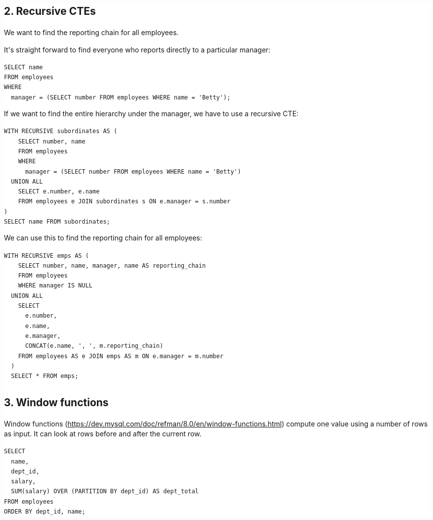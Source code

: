 ## 2. Recursive CTEs

We want to find the reporting chain for all employees.

It's straight forward to find everyone who reports directly to a
particular manager:

    SELECT name
    FROM employees
    WHERE
      manager = (SELECT number FROM employees WHERE name = 'Betty');

If we want to find the entire hierarchy under the manager, we have to
use a recursive CTE:

    WITH RECURSIVE subordinates AS (
        SELECT number, name
        FROM employees
        WHERE
          manager = (SELECT number FROM employees WHERE name = 'Betty')
      UNION ALL
        SELECT e.number, e.name
        FROM employees e JOIN subordinates s ON e.manager = s.number
    )
    SELECT name FROM subordinates;

We can use this to find the reporting chain for all employees:

    WITH RECURSIVE emps AS (
        SELECT number, name, manager, name AS reporting_chain
        FROM employees
        WHERE manager IS NULL
      UNION ALL
        SELECT
          e.number,
          e.name,
          e.manager,
          CONCAT(e.name, ', ', m.reporting_chain)
        FROM employees AS e JOIN emps AS m ON e.manager = m.number
      )
      SELECT * FROM emps;

## 3. Window functions

Window functions
(https://dev.mysql.com/doc/refman/8.0/en/window-functions.html) compute
one value using a number of rows as input. It can look at rows before
and after the current row.

    SELECT
      name,
      dept_id,
      salary,
      SUM(salary) OVER (PARTITION BY dept_id) AS dept_total
    FROM employees
    ORDER BY dept_id, name;
